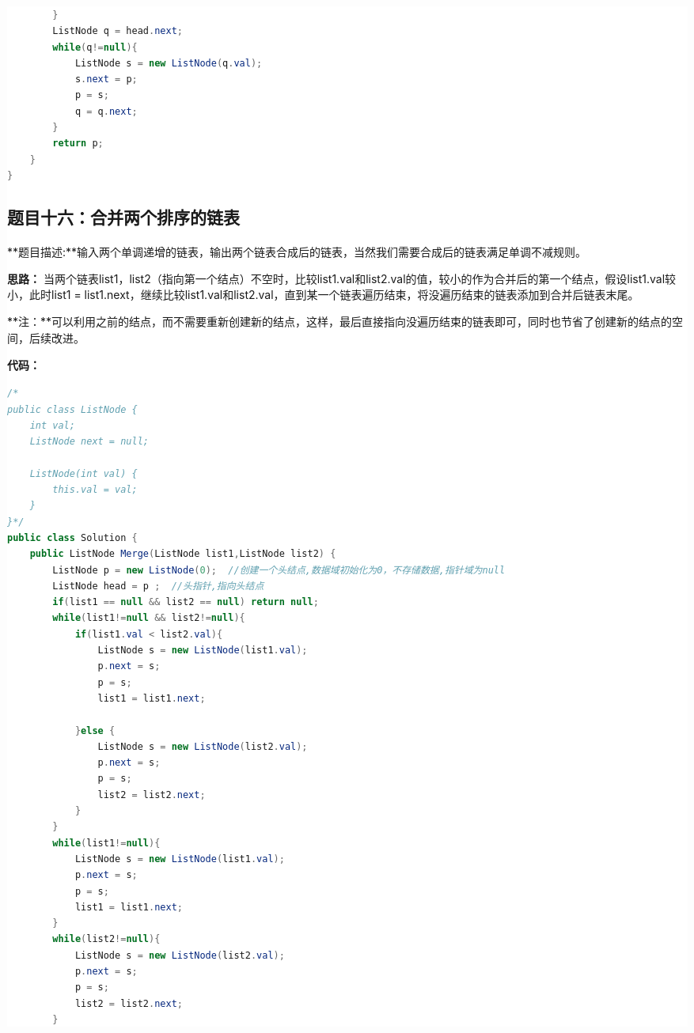```java
        }
        ListNode q = head.next;
        while(q!=null){
            ListNode s = new ListNode(q.val);
            s.next = p;
            p = s;
            q = q.next;
        }
        return p;
    }
}
```


## 题目十六：合并两个排序的链表
**题目描述:**输入两个单调递增的链表，输出两个链表合成后的链表，当然我们需要合成后的链表满足单调不减规则。

**思路：** 当两个链表list1，list2（指向第一个结点）不空时，比较list1.val和list2.val的值，较小的作为合并后的第一个结点，假设list1.val较小，此时list1 = list1.next，继续比较list1.val和list2.val，直到某一个链表遍历结束，将没遍历结束的链表添加到合并后链表末尾。

**注：**可以利用之前的结点，而不需要重新创建新的结点，这样，最后直接指向没遍历结束的链表即可，同时也节省了创建新的结点的空间，后续改进。

**代码：**

```java
/*
public class ListNode {
    int val;
    ListNode next = null;
 
    ListNode(int val) {
        this.val = val;
    }
}*/
public class Solution {
    public ListNode Merge(ListNode list1,ListNode list2) {
        ListNode p = new ListNode(0);  //创建一个头结点,数据域初始化为0，不存储数据,指针域为null
        ListNode head = p ;  //头指针,指向头结点
        if(list1 == null && list2 == null) return null;
        while(list1!=null && list2!=null){
            if(list1.val < list2.val){
                ListNode s = new ListNode(list1.val);
                p.next = s;
                p = s;
                list1 = list1.next;
                 
            }else {
                ListNode s = new ListNode(list2.val);
                p.next = s;
                p = s;
                list2 = list2.next;
            }
        }
        while(list1!=null){
            ListNode s = new ListNode(list1.val);
            p.next = s;
            p = s;
            list1 = list1.next;
        }
        while(list2!=null){
            ListNode s = new ListNode(list2.val);
            p.next = s;
            p = s;
            list2 = list2.next;
        }
```